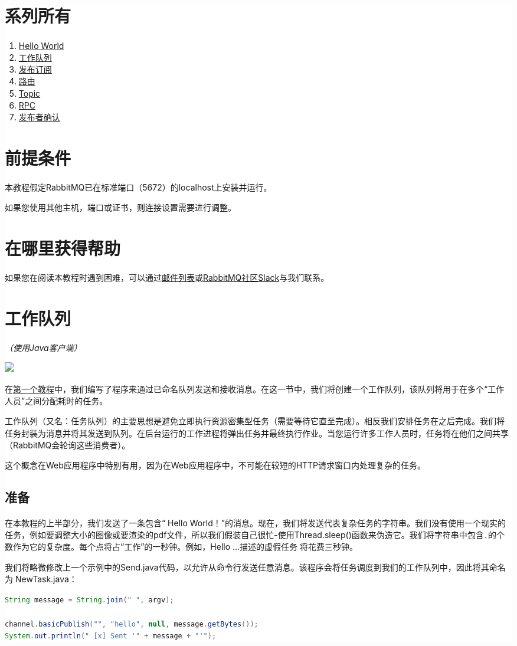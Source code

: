# 系列所有

1. [Hello World](https://github.com/ooooldb/JavaNote1/blob/master/docs/MessageQueue/RabbitMQDoc/RabbitMQ官方文档1HelloWorld.md)
2. [工作队列](https://github.com/ooooldb/JavaNote1/blob/master/docs/MessageQueue/RabbitMQDoc/RabbitMQ官方文档2工作队列.md)
3. [发布订阅](https://github.com/ooooldb/JavaNote1/blob/master/docs/MessageQueue/RabbitMQDoc/RabbitMQ官方文档3发布订阅.md)
4. [路由](https://github.com/ooooldb/JavaNote1/blob/master/docs/MessageQueue/RabbitMQDoc/RabbitMQ官方文档4路由.md)
5. [Topic](https://github.com/ooooldb/JavaNote1/blob/master/docs/MessageQueue/RabbitMQDoc/RabbitMQ官方文档5Topic.md)
6. [RPC](https://github.com/ooooldb/JavaNote1/blob/master/docs/MessageQueue/RabbitMQDoc/RabbitMQ官方文档6RPC.md)
7. [发布者确认](https://github.com/ooooldb/JavaNote1/blob/master/docs/MessageQueue/RabbitMQDoc/RabbitMQ官方文档7发布者确认.md)

# 前提条件
本教程假定RabbitMQ已在标准端口（5672）的localhost上安装并运行。

如果您使用其他主机，端口或证书，则连接设置需要进行调整。
# 在哪里获得帮助
如果您在阅读本教程时遇到困难，可以通过[邮件列表][1]或[RabbitMQ社区Slack][2]与我们联系。

# 工作队列
*（使用Java客户端）*

![](https://www.rabbitmq.com/img/tutorials/python-two.png)

在[第一个教程][3]中，我们编写了程序来通过已命名队列发送和接收消息。在这一节中，我们将创建一个工作队列，该队列将用于在多个“工作人员”之间分配耗时的任务。

工作队列（又名：任务队列）的主要思想是避免立即执行资源密集型任务（需要等待它直至完成）。相反我们安排任务在之后完成。我们将任务封装为消息并将其发送到队列。在后台运行的工作进程将弹出任务并最终执行作业。当您运行许多工作人员时，任务将在他们之间共享（RabbitMQ会轮询这些消费者）。

这个概念在Web应用程序中特别有用，因为在Web应用程序中，不可能在较短的HTTP请求窗口内处理复杂的任务。

## 准备
在本教程的上半部分，我们发送了一条包含“ Hello World！”的消息。现在，我们将发送代表复杂任务的字符串。我们没有使用一个现实的任务，例如要调整大小的图像或要渲染的pdf文件，所以我们假装自己很忙-使用Thread.sleep()函数来伪造它。我们将字符串中包含`.`的个数作为它的复杂度。每个点将占“工作”的一秒钟。例如，Hello ...描述的虚假任务 将花费三秒钟。

我们将略微修改上一个示例中的Send.java代码，以允许从命令行发送任意消息。该程序会将任务调度到我们的工作队列中，因此将其命名为 NewTask.java：
```java
String message = String.join(" ", argv);

channel.basicPublish("", "hello", null, message.getBytes());
System.out.println(" [x] Sent '" + message + "'");
```


[1]: https://groups.google.com/forum/#!forum/rabbitmq-users        ""
[2]: https://rabbitmq-slack.herokuapp.com/  ""
[3]: https://www.rabbitmq.com/tutorials/tutorial-one-java.html  ""
[4]: https://rabbitmq.github.io/rabbitmq-java-client/api/current/  ""